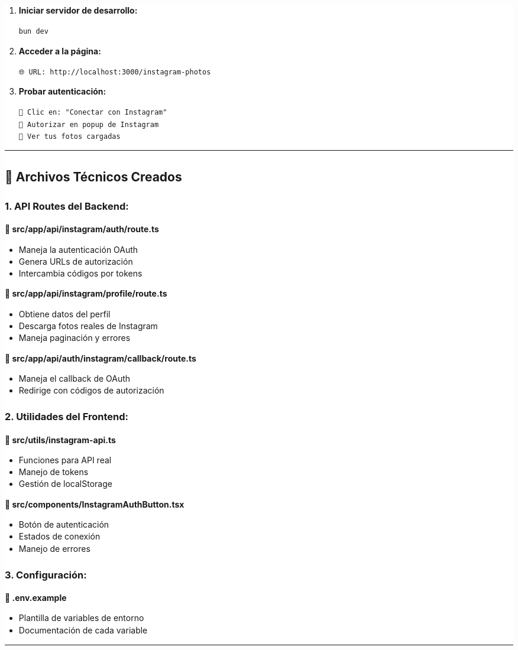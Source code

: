1. **Iniciar servidor de desarrollo:**
   ```bash
   bun dev
   ```

2. **Acceder a la página:**
   ```
   🌐 URL: http://localhost:3000/instagram-photos
   ```

3. **Probar autenticación:**
   ```
   🔘 Clic en: "Conectar con Instagram"
   🔐 Autorizar en popup de Instagram
   📸 Ver tus fotos cargadas
   ```

---

## 🔧 Archivos Técnicos Creados

### **1. API Routes del Backend:**

**📁 src/app/api/instagram/auth/route.ts**
- Maneja la autenticación OAuth
- Genera URLs de autorización
- Intercambia códigos por tokens

**📁 src/app/api/instagram/profile/route.ts**
- Obtiene datos del perfil
- Descarga fotos reales de Instagram
- Maneja paginación y errores

**📁 src/app/api/auth/instagram/callback/route.ts**
- Maneja el callback de OAuth
- Redirige con códigos de autorización

### **2. Utilidades del Frontend:**

**📁 src/utils/instagram-api.ts**
- Funciones para API real
- Manejo de tokens
- Gestión de localStorage

**📁 src/components/InstagramAuthButton.tsx**
- Botón de autenticación
- Estados de conexión
- Manejo de errores

### **3. Configuración:**

**📁 .env.example**
- Plantilla de variables de entorno
- Documentación de cada variable

---